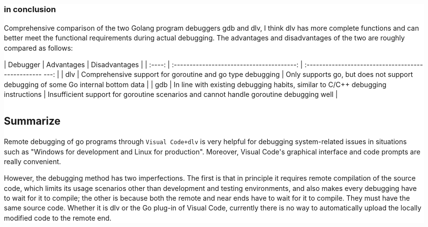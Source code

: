 ### in conclusion

Comprehensive comparison of the two Golang program debuggers gdb and dlv, I think dlv has more complete functions and can better meet the functional requirements during actual debugging. The advantages and disadvantages of the two are roughly compared as follows:

 

| Debugger | Advantages | Disadvantages |
| :----: | :---------------------------------------: | :------------------------------------------------- ---: |
| dlv | Comprehensive support for goroutine and go type debugging | Only supports go, but does not support debugging of some Go internal bottom data |
| gdb | In line with existing debugging habits, similar to C/C++ debugging instructions | Insufficient support for goroutine scenarios and cannot handle goroutine debugging well |



## Summarize

Remote debugging of go programs through `Visual Code+dlv` is very helpful for debugging system-related issues in situations such as "Windows for development and Linux for production". Moreover, Visual Code's graphical interface and code prompts are really convenient.

However, the debugging method has two imperfections. The first is that in principle it requires remote compilation of the source code, which limits its usage scenarios other than development and testing environments, and also makes every debugging have to wait for it to compile; the other is because both the remote and near ends have to wait for it to compile. They must have the same source code. Whether it is dlv or the Go plug-in of Visual Code, currently there is no way to automatically upload the locally modified code to the remote end.